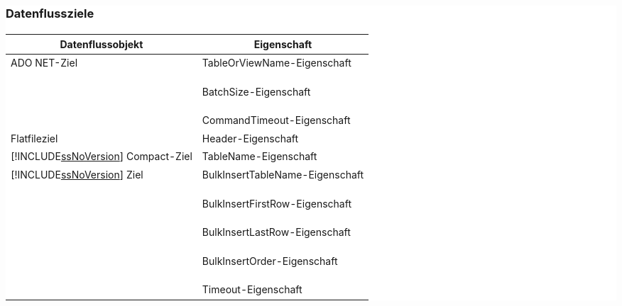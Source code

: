 ### <a name="data-flow-destinations"></a>Datenflussziele  
  
|Datenflussobjekt|Eigenschaft|  
|----------------------|--------------|  
|ADO NET-Ziel|TableOrViewName-Eigenschaft<br /><br /> BatchSize-Eigenschaft<br /><br /> CommandTimeout-Eigenschaft|  
|Flatfileziel|Header-Eigenschaft|  
|[!INCLUDE[ssNoVersion](../../includes/ssnoversion-md.md)] Compact-Ziel|TableName-Eigenschaft|  
|[!INCLUDE[ssNoVersion](../../includes/ssnoversion-md.md)] Ziel|BulkInsertTableName-Eigenschaft<br /><br /> BulkInsertFirstRow-Eigenschaft<br /><br /> BulkInsertLastRow-Eigenschaft<br /><br /> BulkInsertOrder-Eigenschaft<br /><br /> Timeout-Eigenschaft|  

